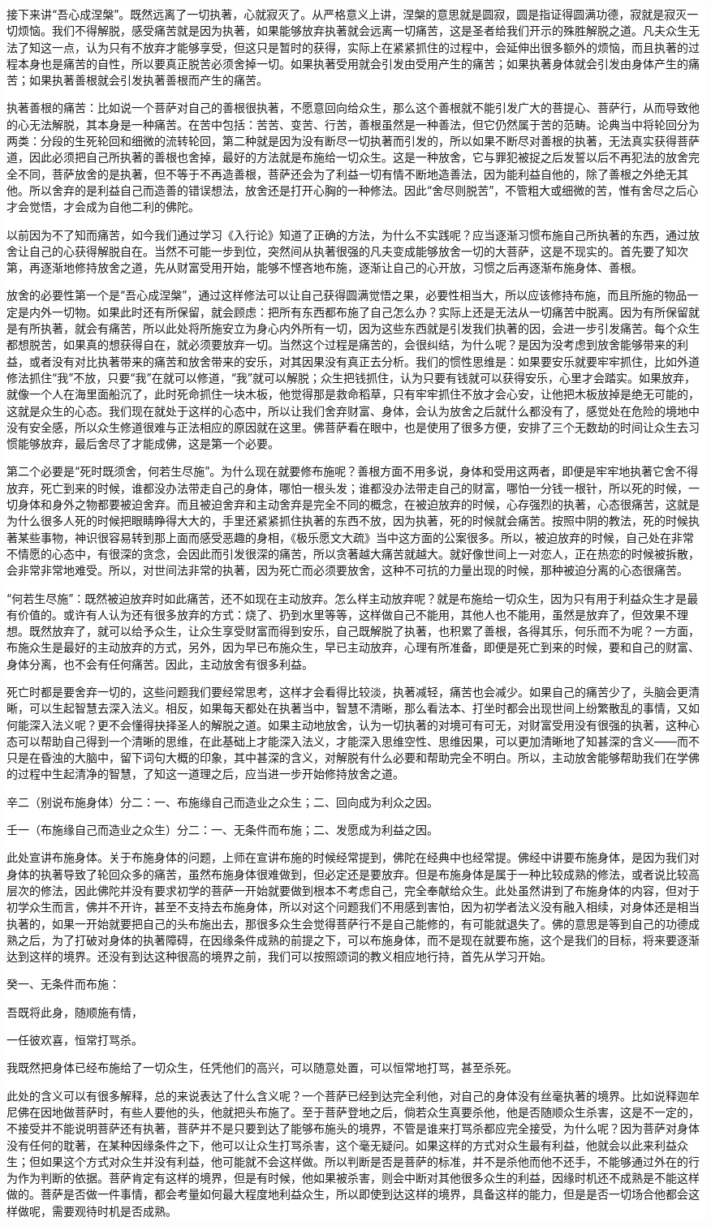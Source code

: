 接下来讲“吾心成涅槃”。既然远离了一切执著，心就寂灭了。从严格意义上讲，涅槃的意思就是圆寂，圆是指证得圆满功德，寂就是寂灭一切烦恼。我们不得解脱，感受痛苦就是因为执著，如果能够放弃执著就会远离一切痛苦，这是圣者给我们开示的殊胜解脱之道。凡夫众生无法了知这一点，认为只有不放弃才能够享受，但这只是暂时的获得，实际上在紧紧抓住的过程中，会延伸出很多额外的烦恼，而且执著的过程本身也是痛苦的自性，所以要真正脱苦必须舍掉一切。如果执著受用就会引发由受用产生的痛苦；如果执著身体就会引发由身体产生的痛苦；如果执著善根就会引发执著善根而产生的痛苦。

执著善根的痛苦：比如说一个菩萨对自己的善根很执著，不愿意回向给众生，那么这个善根就不能引发广大的菩提心、菩萨行，从而导致他的心无法解脱，其本身是一种痛苦。在苦中包括：苦苦、变苦、行苦，善根虽然是一种善法，但它仍然属于苦的范畴。论典当中将轮回分为两类：分段的生死轮回和细微的流转轮回，第二种就是因为没有断尽一切执著而引发的，所以如果不断尽对善根的执著，无法真实获得菩萨道，因此必须把自己所执著的善根也舍掉，最好的方法就是布施给一切众生。这是一种放舍，它与罪犯被捉之后发誓以后不再犯法的放舍完全不同，菩萨放舍的是执著，但不等于不再造善根，菩萨还会为了利益一切有情不断地造善法，因为能利益自他的，除了善根之外绝无其他。所以舍弃的是利益自己而造善的错误想法，放舍还是打开心胸的一种修法。因此“舍尽则脱苦”，不管粗大或细微的苦，惟有舍尽之后心才会觉悟，才会成为自他二利的佛陀。

以前因为不了知而痛苦，如今我们通过学习《入行论》知道了正确的方法，为什么不实践呢？应当逐渐习惯布施自己所执著的东西，通过放舍让自己的心获得解脱自在。当然不可能一步到位，突然间从执著很强的凡夫变成能够放舍一切的大菩萨，这是不现实的。首先要了知次第，再逐渐地修持放舍之道，先从财富受用开始，能够不悭吝地布施，逐渐让自己的心开放，习惯之后再逐渐布施身体、善根。

放舍的必要性第一个是“吾心成涅槃”，通过这样修法可以让自己获得圆满觉悟之果，必要性相当大，所以应该修持布施，而且所施的物品一定是内外一切物。如果此时还有所保留，就会顾虑：把所有东西都布施了自己怎么办？实际上还是无法从一切痛苦中脱离。因为有所保留就是有所执著，就会有痛苦，所以此处将所施安立为身心内外所有一切，因为这些东西就是引发我们执著的因，会进一步引发痛苦。每个众生都想脱苦，如果真的想获得自在，就必须要放弃一切。当然这个过程是痛苦的，会很纠结，为什么呢？是因为没考虑到放舍能够带来的利益，或者没有对比执著带来的痛苦和放舍带来的安乐，对其因果没有真正去分析。我们的惯性思维是：如果要安乐就要牢牢抓住，比如外道修法抓住“我”不放，只要“我”在就可以修道，“我”就可以解脱；众生把钱抓住，认为只要有钱就可以获得安乐，心里才会踏实。如果放弃，就像一个人在海里面船沉了，此时死命抓住一块木板，他觉得那是救命稻草，只有牢牢抓住不放才会心安，让他把木板放掉是绝无可能的，这就是众生的心态。我们现在就处于这样的心态中，所以让我们舍弃财富、身体，会认为放舍之后就什么都没有了，感觉处在危险的境地中没有安全感，所以众生修道很难与正法相应的原因就在这里。佛菩萨看在眼中，也是使用了很多方便，安排了三个无数劫的时间让众生去习惯能够放弃，最后舍尽了才能成佛，这是第一个必要。

第二个必要是“死时既须舍，何若生尽施”。为什么现在就要修布施呢？善根方面不用多说，身体和受用这两者，即便是牢牢地执著它舍不得放弃，死亡到来的时候，谁都没办法带走自己的身体，哪怕一根头发；谁都没办法带走自己的财富，哪怕一分钱一根针，所以死的时候，一切身体和身外之物都要被迫舍弃。而且被迫舍弃和主动舍弃是完全不同的概念，在被迫放弃的时候，心存强烈的执著，心态很痛苦，这就是为什么很多人死的时候把眼睛睁得大大的，手里还紧紧抓住执著的东西不放，因为执著，死的时候就会痛苦。按照中阴的教法，死的时候执著某些事物，神识很容易转到那上面而感受恶趣的身相，《极乐愿文大疏》当中这方面的公案很多。所以，被迫放弃的时候，自己处在非常不情愿的心态中，有很深的贪念，会因此而引发很深的痛苦，所以贪著越大痛苦就越大。就好像世间上一对恋人，正在热恋的时候被拆散，会非常非常地难受。所以，对世间法非常的执著，因为死亡而必须要放舍，这种不可抗的力量出现的时候，那种被迫分离的心态很痛苦。

“何若生尽施”：既然被迫放弃时如此痛苦，还不如现在主动放弃。怎么样主动放弃呢？就是布施给一切众生，因为只有用于利益众生才是最有价值的。或许有人认为还有很多放弃的方式：烧了、扔到水里等等，这样做自己不能用，其他人也不能用，虽然是放弃了，但效果不理想。既然放弃了，就可以给予众生，让众生享受财富而得到安乐，自己既解脱了执著，也积累了善根，各得其乐，何乐而不为呢？一方面，布施众生是最好的主动放弃的方式，另外，因为早已布施众生，早已主动放弃，心理有所准备，即便是死亡到来的时候，要和自己的财富、身体分离，也不会有任何痛苦。因此，主动放舍有很多利益。

死亡时都是要舍弃一切的，这些问题我们要经常思考，这样才会看得比较淡，执著减轻，痛苦也会减少。如果自己的痛苦少了，头脑会更清晰，可以生起智慧去深入法义。相反，如果每天都处在执著当中，智慧不清晰，那么看法本、打坐时都会出现世间上纷繁散乱的事情，又如何能深入法义呢？更不会懂得抉择圣人的解脱之道。如果主动地放舍，认为一切执著的对境可有可无，对财富受用没有很强的执著，这种心态可以帮助自己得到一个清晰的思维，在此基础上才能深入法义，才能深入思维空性、思维因果，可以更加清晰地了知甚深的含义——而不只是在昏浊的大脑中，留下词句大概的印象，其中甚深的含义，对解脱有什么必要和帮助完全不明白。所以，主动放舍能够帮助我们在学佛的过程中生起清净的智慧，了知这一道理之后，应当进一步开始修持放舍之道。

辛二（别说布施身体）分二：一、布施缘自己而造业之众生；二、回向成为利众之因。

壬一（布施缘自己而造业之众生）分二：一、无条件而布施；二、发愿成为利益之因。

此处宣讲布施身体。关于布施身体的问题，上师在宣讲布施的时候经常提到，佛陀在经典中也经常提。佛经中讲要布施身体，是因为我们对身体的执著导致了轮回众多的痛苦，虽然布施身体很难做到，但必定还是要放弃。但是布施身体是属于一种比较成熟的修法，或者说比较高层次的修法，因此佛陀并没有要求初学的菩萨一开始就要做到根本不考虑自己，完全奉献给众生。此处虽然讲到了布施身体的内容，但对于初学众生而言，佛并不开许，甚至不支持去布施身体，所以对这个问题我们不用感到害怕，因为初学者法义没有融入相续，对身体还是相当执著的，如果一开始就要把自己的头布施出去，那很多众生会觉得菩萨行不是自己能修的，有可能就退失了。佛的意思是等到自己的功德成熟之后，为了打破对身体的执著障碍，在因缘条件成熟的前提之下，可以布施身体，而不是现在就要布施，这个是我们的目标，将来要逐渐达到这样的境界。还没有到达这种很高的境界之前，我们可以按照颂词的教义相应地行持，首先从学习开始。

癸一、无条件而布施：

吾既将此身，随顺施有情，

一任彼欢喜，恒常打骂杀。

我既然把身体已经布施给了一切众生，任凭他们的高兴，可以随意处置，可以恒常地打骂，甚至杀死。

此处的含义可以有很多解释，总的来说表达了什么含义呢？一个菩萨已经到达完全利他，对自己的身体没有丝毫执著的境界。比如说释迦牟尼佛在因地做菩萨时，有些人要他的头，他就把头布施了。至于菩萨登地之后，倘若众生真要杀他，他是否随顺众生杀害，这是不一定的，不接受并不能说明菩萨还有执著，菩萨并不是只要到达了能够布施头的境界，不管是谁来打骂杀都应完全接受，为什么呢？因为菩萨对身体没有任何的耽著，在某种因缘条件之下，他可以让众生打骂杀害，这个毫无疑问。如果这样的方式对众生最有利益，他就会以此来利益众生；但如果这个方式对众生并没有利益，他可能就不会这样做。所以判断是否是菩萨的标准，并不是杀他而他不还手，不能够通过外在的行为作为判断的依据。菩萨肯定有这样的境界，但是有时候，他如果被杀害，则会中断对其他很多众生的利益，因缘时机还不成熟是不能这样做的。菩萨是否做一件事情，都会考量如何最大程度地利益众生，所以即使到达这样的境界，具备这样的能力，但是是否一切场合他都会这样做呢，需要观待时机是否成熟。
